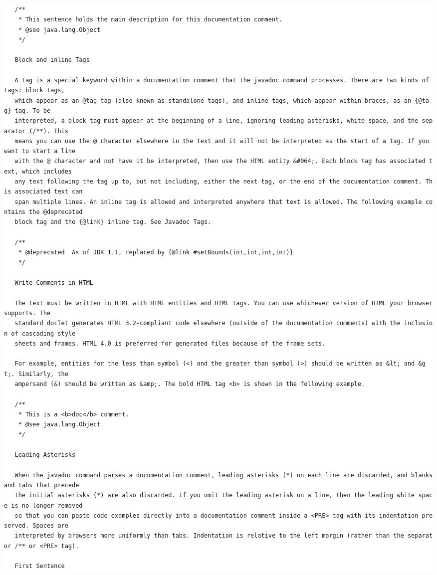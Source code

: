        /**
        * This sentence holds the main description for this documentation comment.
        * @see java.lang.Object
        */

       Block and inline Tags

       A tag is a special keyword within a documentation comment that the javadoc command processes. There are two kinds of tags: block tags,
       which appear as an @tag tag (also known as standalone tags), and inline tags, which appear within braces, as an {@tag} tag. To be
       interpreted, a block tag must appear at the beginning of a line, ignoring leading asterisks, white space, and the separator (/**). This
       means you can use the @ character elsewhere in the text and it will not be interpreted as the start of a tag. If you want to start a line
       with the @ character and not have it be interpreted, then use the HTML entity &#064;. Each block tag has associated text, which includes
       any text following the tag up to, but not including, either the next tag, or the end of the documentation comment. This associated text can
       span multiple lines. An inline tag is allowed and interpreted anywhere that text is allowed. The following example contains the @deprecated
       block tag and the {@link} inline tag. See Javadoc Tags.

       /**
        * @deprecated  As of JDK 1.1, replaced by {@link #setBounds(int,int,int,int)}
        */

       Write Comments in HTML

       The text must be written in HTML with HTML entities and HTML tags. You can use whichever version of HTML your browser supports. The
       standard doclet generates HTML 3.2-compliant code elsewhere (outside of the documentation comments) with the inclusion of cascading style
       sheets and frames. HTML 4.0 is preferred for generated files because of the frame sets.

       For example, entities for the less than symbol (<) and the greater than symbol (>) should be written as &lt; and &gt;. Similarly, the
       ampersand (&) should be written as &amp;. The bold HTML tag <b> is shown in the following example.

       /**
        * This is a <b>doc</b> comment.
        * @see java.lang.Object
        */

       Leading Asterisks

       When the javadoc command parses a documentation comment, leading asterisks (*) on each line are discarded, and blanks and tabs that precede
       the initial asterisks (*) are also discarded. If you omit the leading asterisk on a line, then the leading white space is no longer removed
       so that you can paste code examples directly into a documentation comment inside a <PRE> tag with its indentation preserved. Spaces are
       interpreted by browsers more uniformly than tabs. Indentation is relative to the left margin (rather than the separator /** or <PRE> tag).

       First Sentence
